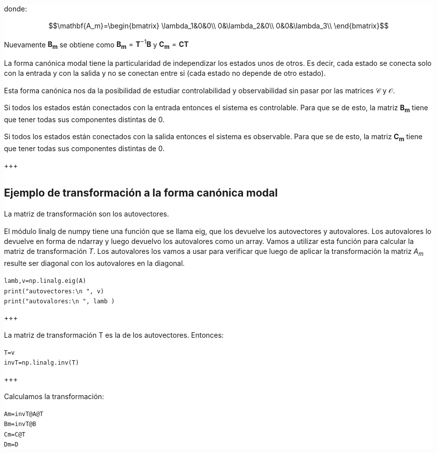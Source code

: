 
donde:

$$\mathbf{A_m}=\begin{bmatrix}
\lambda_1&0&0\\
0&\lambda_2&0\\
0&0&\lambda_3\\
\end{bmatrix}$$

Nuevamente $\mathbf{B_m}$ se obtiene como $\mathbf{B_m}=\mathbf{T}^{-1}\mathbf{B}$ y $\mathbf{C_m}=\mathbf{CT}$ 

La forma canónica modal tiene la particularidad de independizar los estados unos de otros. Es decir, cada estado se conecta solo con la entrada y con la salida y no se conectan entre si (cada estado no depende de otro estado).

Esta forma canónica nos da la posibilidad de estudiar controlabilidad y observabilidad sin pasar por las matrices $\mathcal C$ y $\mathcal O$. 

Si todos los estados están conectados con la entrada entonces el sistema es controlable. Para que se de esto, la matriz $\mathbf{B_m}$  tiene que tener todas sus componentes distintas de 0.

Si todos los estados están conectados con la salida entonces el sistema es observable. Para que se de esto, la matriz $\mathbf{C_m}$ tiene que tener todas sus componentes distintas de 0.

+++ 

## Ejemplo de transformación a la forma canónica modal

La matriz de transformación son los autovectores. 

El módulo linalg de numpy tiene una función que se llama eig, que los devuelve los autovectores y autovalores. Los autovalores lo devuelve en forma de ndarray y luego devuelvo los autovalores como un array. Vamos a utilizar esta función para calcular la matriz de transformación $T$. Los autovalores los vamos a usar para verificar que luego de aplicar la transformación la matriz $A_m$ resulte ser diagonal con los autovalores en la diagonal.

```{code-cell} ipython3
lamb,v=np.linalg.eig(A)
print("autovectores:\n ", v)
print("autovalores:\n ", lamb )
```

+++

La matriz de transformación T es la de los autovectores. Entonces:

```{code-cell} ipython3
T=v
invT=np.linalg.inv(T)
```

+++

Calculamos la transformación:

```{code-cell} ipython3
Am=invT@A@T
Bm=invT@B
Cm=C@T
Dm=D
```

